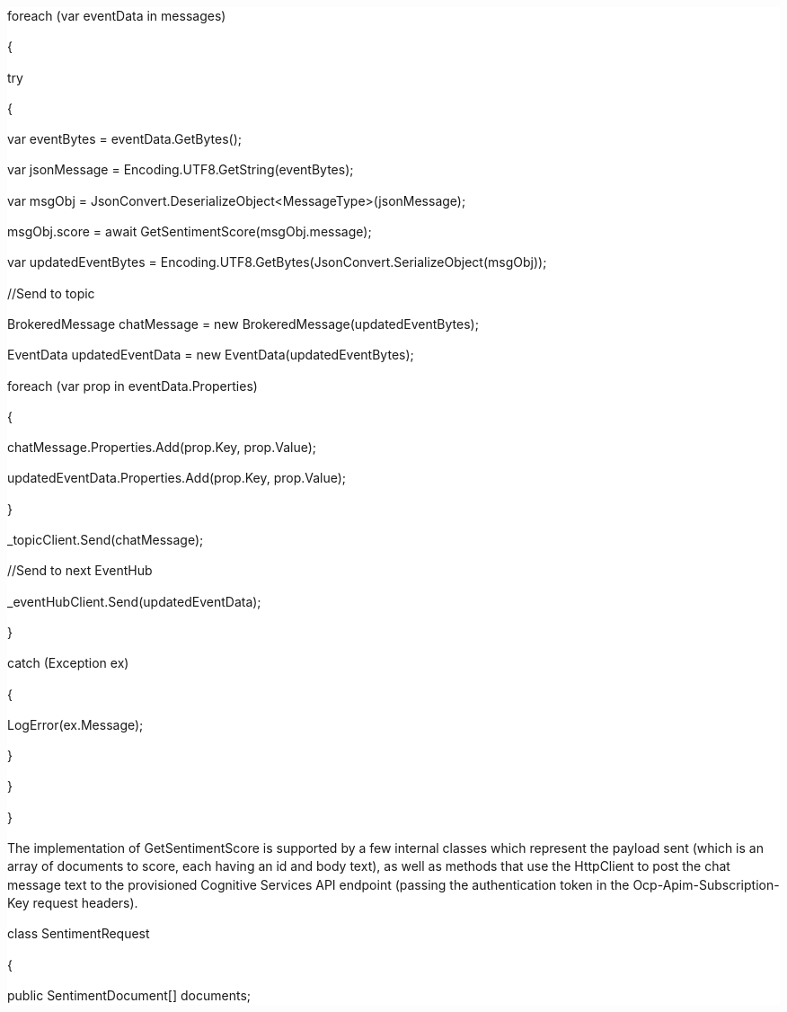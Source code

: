 foreach (var eventData in messages)

{

try

{

var eventBytes = eventData.GetBytes();

var jsonMessage = Encoding.UTF8.GetString(eventBytes);

var msgObj = JsonConvert.DeserializeObject&lt;MessageType&gt;(jsonMessage);

msgObj.score = await GetSentimentScore(msgObj.message);

var updatedEventBytes = Encoding.UTF8.GetBytes(JsonConvert.SerializeObject(msgObj));

//Send to topic

BrokeredMessage chatMessage = new BrokeredMessage(updatedEventBytes);

EventData updatedEventData = new EventData(updatedEventBytes);

foreach (var prop in eventData.Properties)

{

chatMessage.Properties.Add(prop.Key, prop.Value);

updatedEventData.Properties.Add(prop.Key, prop.Value);

}

\_topicClient.Send(chatMessage);

//Send to next EventHub

\_eventHubClient.Send(updatedEventData);

}

catch (Exception ex)

{

LogError(ex.Message);

}

}

}

The implementation of GetSentimentScore is supported by a few internal classes which represent the payload sent (which is an array of documents to score, each having an id and body text), as well as methods that use the HttpClient to post the chat message text to the provisioned Cognitive Services API endpoint (passing the authentication token in the Ocp-Apim-Subscription-Key request headers).

class SentimentRequest

{

public SentimentDocument\[\] documents;
